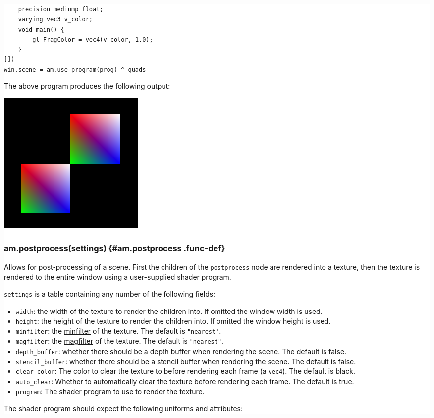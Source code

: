 ~~~ {.lua}
    precision mediump float;
    varying vec3 v_color;
    void main() {
        gl_FragColor = vec4(v_color, 1.0);
    }
]])
win.scene = am.use_program(prog) ^ quads
~~~

The above program produces the following output:

![](images/quads_example.png)

### am.postprocess(settings) {#am.postprocess .func-def}

Allows for post-processing of a scene. First the children
of the `postprocess` node are rendered into a texture, then
the texture is rendered to the entire window using a user-supplied
shader program.

`settings` is a table containing any number of the following fields:

- `width`: the width of the texture to render the children into. If omitted the window width is used.
- `height`: the height of the texture to render the children into. If omitted the window height is used.
- `minfilter`: the [minfilter](#texture.minfilter) of the texture. The default is `"nearest"`.
- `magfilter`: the [magfilter](#texture.magfilter) of the texture. The default is `"nearest"`.
- `depth_buffer`: whether there should be a depth buffer when rendering the scene. The default is false.
- `stencil_buffer`: whether there should be a stencil buffer when rendering the scene. The default is false.
- `clear_color`: The color to clear the texture to before rendering each frame (a `vec4`). The default is black.
- `auto_clear`: Whether to automatically clear the texture before rendering each frame. The default is true.
- `program`: The shader program to use to render the texture.

The shader program should expect the following uniforms and attributes:
